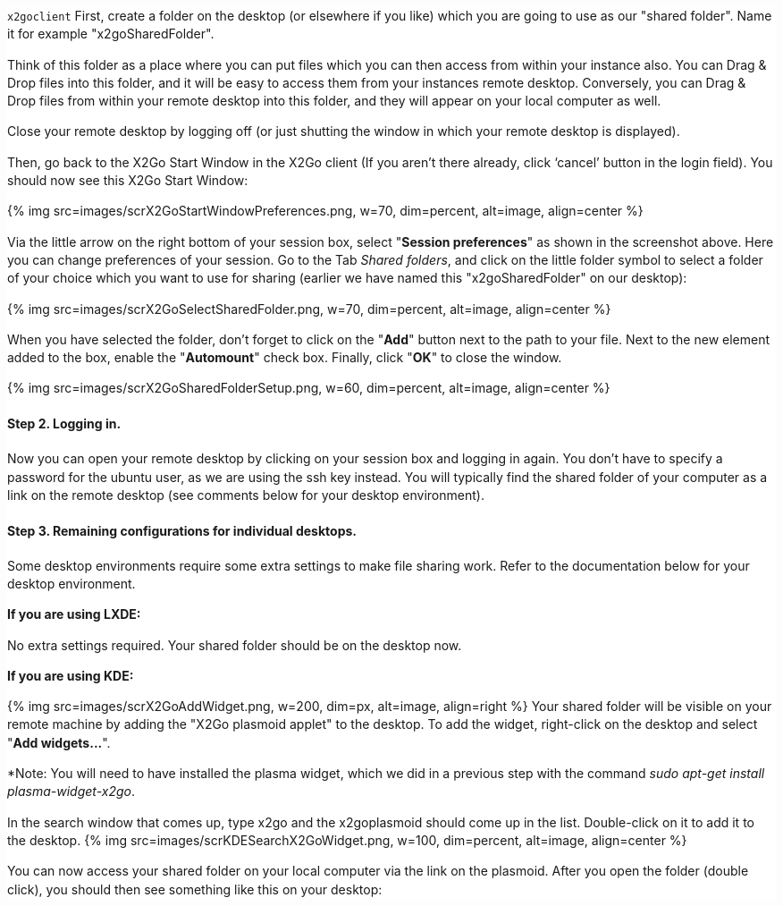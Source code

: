 ```x2goclient```
First, create a folder on the desktop (or elsewhere if you like) which you are going to use as our "shared folder". Name it for example "x2goSharedFolder".

Think of this folder as a place where you can put files which you can then access from within your instance also. You can Drag & Drop files into this folder, and it will be easy to access them from your instances remote desktop. Conversely, you can Drag & Drop files from within your remote desktop into this folder, and they will appear on your local computer as well. 

Close your remote desktop by logging off (or just shutting the window in which your remote desktop is displayed).

Then, go back to the X2Go Start Window in the X2Go client (If you aren’t  there already, click ‘cancel’ button in the login field). You should now see this X2Go Start Window:

{% img src=images/scrX2GoStartWindowPreferences.png, w=70, dim=percent, alt=image, align=center %}

Via the little arrow on the right bottom of your session box, select "**Session preferences**" as shown in the screenshot above.
Here you can change preferences of your session. Go to the Tab *Shared folders*, and click on the little folder symbol to select a folder of your choice which you want to use for sharing (earlier we have named this "x2goSharedFolder" on our desktop):

{% img src=images/scrX2GoSelectSharedFolder.png, w=70, dim=percent, alt=image, align=center %}

When you have selected the folder, don’t forget to click on the "**Add**" button next to the path to your file. Next to the new element added to the box, enable the "**Automount**" check box. Finally, click "**OK**" to close the window. 

{% img src=images/scrX2GoSharedFolderSetup.png, w=60, dim=percent, alt=image, align=center %}


#### Step 2. Logging in.

Now you can open your remote desktop by clicking on your session box and logging in again. You don’t have to specify a password for the ubuntu user, as we are using the ssh key instead. You will typically find the shared folder of your computer as a link on the remote desktop (see comments below for your desktop environment). 

#### Step 3. Remaining configurations for individual desktops.

Some desktop environments require some extra settings to make file sharing work. Refer to the documentation below for your desktop environment.

**If you are using LXDE:**

No extra settings required. Your shared folder should be on the desktop now.

**If you are using KDE:**

{% img src=images/scrX2GoAddWidget.png, w=200, dim=px, alt=image, align=right %}
Your shared folder will be visible on your remote machine by adding the "X2Go plasmoid applet" to the desktop. 
To add the widget, right-click on the desktop and select "**Add widgets...**". 

*Note: You will need to have installed the plasma widget, which we did in a previous step with the command *sudo apt-get install plasma-widget-x2go*.

In the search window that comes up, type x2go and the x2goplasmoid should come up in the list. Double-click on it to add it to the desktop. 
{% img src=images/scrKDESearchX2GoWidget.png, w=100, dim=percent, alt=image, align=center %}

You can now access your shared folder on your local computer via the link on the plasmoid.
After you open the folder (double click), you should then see something like this on your desktop:
```